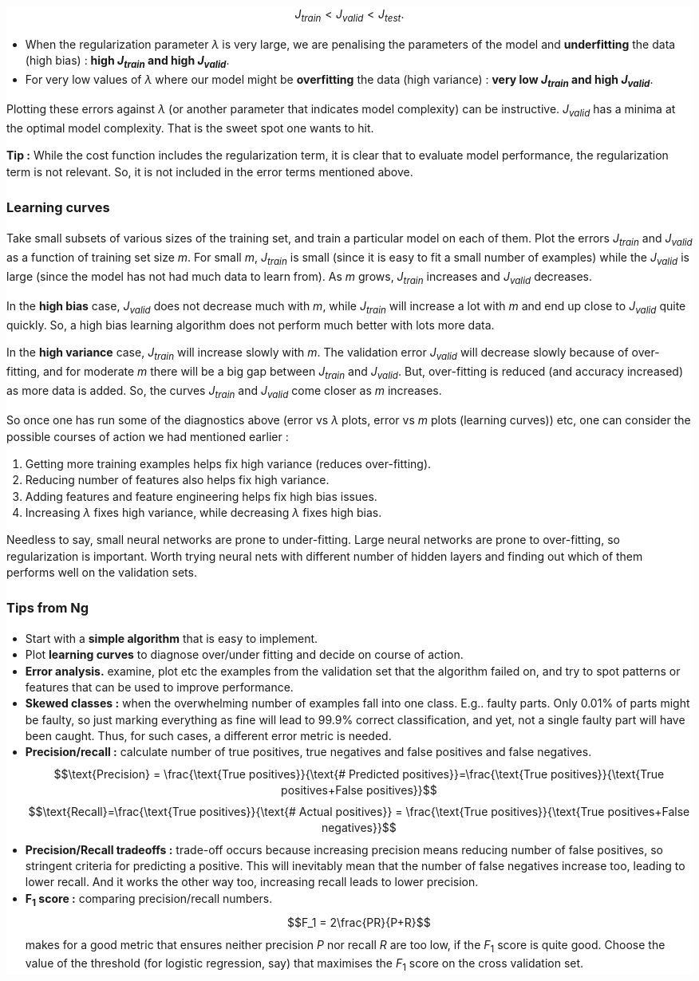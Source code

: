 $$J_{train} < J_{valid} < J_{test}.$$

- When the regularization parameter $\lambda$ is very large, we are penalising the parameters of the model and **underfitting** the data (high bias) : **high $J_{train}$ and high $J_{valid}$**.  
- For very low values of $\lambda$ where our model might be **overfitting** the data (high variance)  : **very low $J_{train}$ and high $J_{valid}$**.

Plotting these errors against $\lambda$ (or another parameter that indicates model complexity) can be instructive. $J_{valid}$ has a minima at the optimal model complexity. That is the sweet spot one wants to hit.

**Tip :** While the cost function includes the regularization term, it is clear that to evaluate model performance, the regularization term is not relevant. So, it is not included in the error terms mentioned above. 

### Learning curves

Take small subsets of various sizes of the training set, and train a particular model on each of them. Plot the errors $J_{train}$ and $J_{valid}$ as a function of training set size $m$. For small $m$, $J_{train}$ is small (since it is easy to fit a small number of examples) while the $J_{valid}$ is large (since the model has not had much data to learn from). As $m$ grows, $J_{train}$ increases and $J_{valid}$ decreases.

In the **high bias** case, $J_{valid}$ does not decrease much with $m$, while $J_{train}$ will increase a lot with $m$ and end up close to $J_{valid}$ quite quickly. So, a high bias learning algorithm does not perform much better with lots more data. 

In the **high variance** case, $J_{train}$ will increase slowly with $m$. The validation error $J_{valid}$ will decrease slowly because of over-fitting, and for moderate $m$ there will be a big gap between $J_{train}$ and $J_{valid}$. But, over-fitting is reduced (and accuracy increased) as more data is added. So, the curves $J_{train}$ and $J_{valid}$ come closer as $m$ increases. 

So once one has run some of the diagnostics above (error vs $\lambda$ plots, error vs $m$ plots (learning curves)) etc, one can consider the possible courses of action we had mentioned earlier :

1. Getting more training examples helps fix high variance (reduces over-fitting).   
2. Reducing number of features also helps fix high variance.  
3. Adding features and feature engineering helps fix high bias issues.  
4. Increasing $\lambda$ fixes high variance, while decreasing $\lambda$ fixes high bias. 

Needless to say, small neural networks are prone to under-fitting. Large neural networks are prone to over-fitting, so regularization is important. Worth trying neural nets with different number of hidden layers and finding out which of them performs well on the validation sets. 

### Tips from Ng

- Start with a **simple algorithm** that is easy to implement.  
- Plot **learning curves** to diagnose over/under fitting and decide on course of action.  
- **Error analysis.** examine, plot etc the examples from the validation set that the algorithm failed on, and try to spot patterns or features that can be used to improve performance. 
- **Skewed classes :** when the overwhelming number of examples fall into one class. E.g.. faulty parts. Only 0.01% of parts might be faulty, so just marking everything as fine will lead to 99.9% correct classification, and yet, not a single faulty part will have been caught. Thus, for such cases, a different error metric is needed. 
- **Precision/recall :** calculate number of true positives, true negatives and false positives and false negatives. $$\text{Precision} = \frac{\text{True positives}}{\text{# Predicted positives}}=\frac{\text{True positives}}{\text{True positives+False positives}}$$
    $$\text{Recall}=\frac{\text{True positives}}{\text{# Actual positives}} = \frac{\text{True positives}}{\text{True positives+False negatives}}$$
- **Precision/Recall tradeoffs :** trade-off occurs because increasing precision means reducing number of false positives, so stringent criteria for predicting a positive. This will inevitably mean that the number of false negatives increase too, leading to lower recall. And it works the other way too, increasing recall leads to lower precision. 
- **F$_1$ score :** comparing precision/recall numbers. $$F_1 = 2\frac{PR}{P+R}$$ makes for a good metric that ensures neither precision $P$ nor recall $R$ are too low, if the $F_1$ score is quite good. Choose the value of the threshold (for logistic regression, say) that maximises the $F_1$ score on the cross validation set.